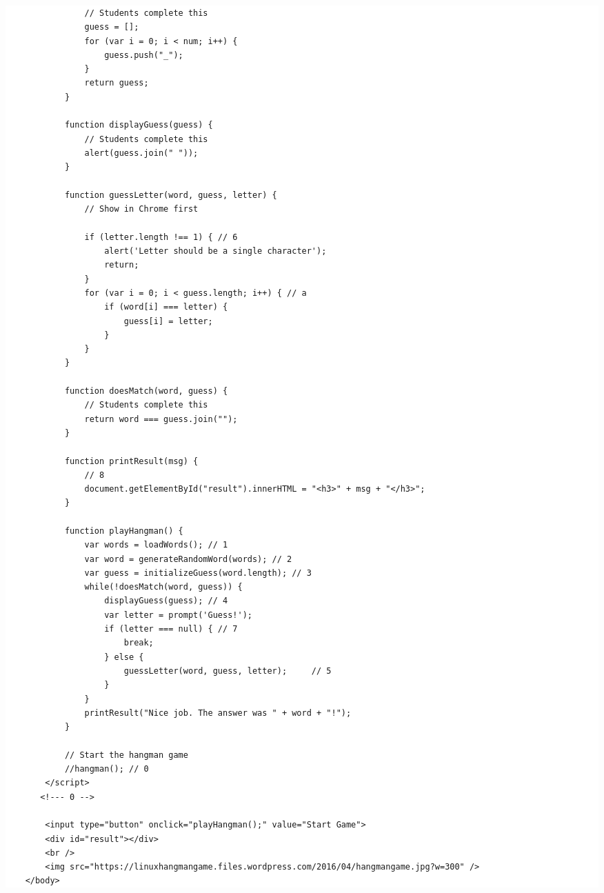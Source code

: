 ```
                // Students complete this
                guess = [];
                for (var i = 0; i < num; i++) {
                    guess.push("_");
                }
                return guess;
            }
            
            function displayGuess(guess) {
                // Students complete this
                alert(guess.join(" "));
            }
            
            function guessLetter(word, guess, letter) {
                // Show in Chrome first
                
                if (letter.length !== 1) { // 6
                    alert('Letter should be a single character');
                    return;
                }
                for (var i = 0; i < guess.length; i++) { // a
                    if (word[i] === letter) {
                        guess[i] = letter;
                    }
                }
            }
            
            function doesMatch(word, guess) {
                // Students complete this
                return word === guess.join("");
            }
            
            function printResult(msg) {
                // 8
                document.getElementById("result").innerHTML = "<h3>" + msg + "</h3>";
            }
            
            function playHangman() {
                var words = loadWords(); // 1
                var word = generateRandomWord(words); // 2
                var guess = initializeGuess(word.length); // 3
                while(!doesMatch(word, guess)) { 
                    displayGuess(guess); // 4
                    var letter = prompt('Guess!');
                    if (letter === null) { // 7
                        break;
                    } else {
                        guessLetter(word, guess, letter);     // 5
                    }
                }
                printResult("Nice job. The answer was " + word + "!");
            }
            
            // Start the hangman game
            //hangman(); // 0
        </script>
       <!--- 0 -->
        
        <input type="button" onclick="playHangman();" value="Start Game">
        <div id="result"></div>
        <br />
        <img src="https://linuxhangmangame.files.wordpress.com/2016/04/hangmangame.jpg?w=300" />
    </body>
```
